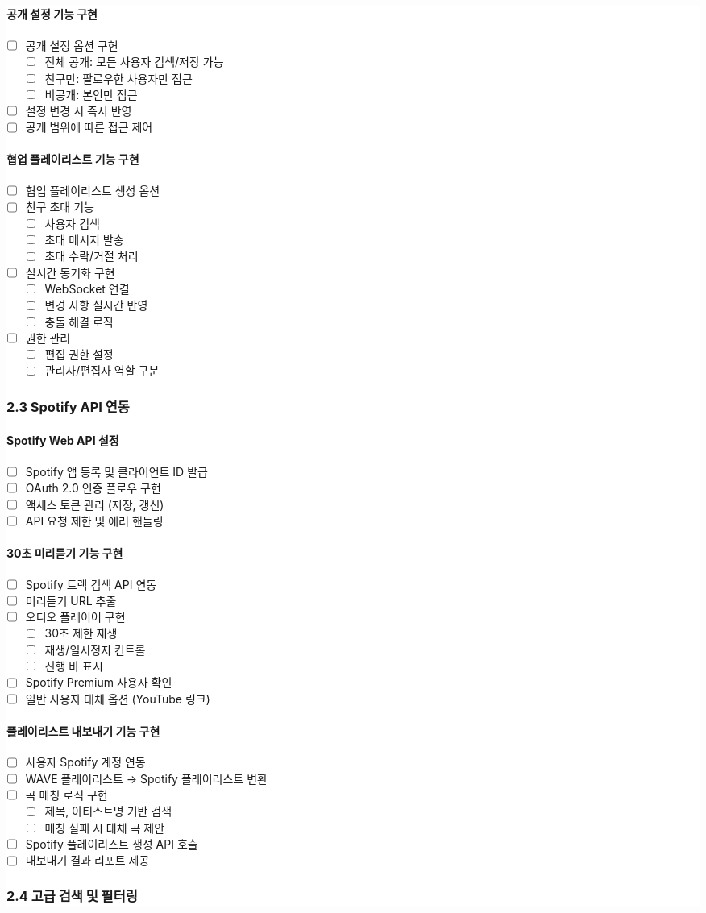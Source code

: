 #### 공개 설정 기능 구현
- [ ] 공개 설정 옵션 구현
  - [ ] 전체 공개: 모든 사용자 검색/저장 가능
  - [ ] 친구만: 팔로우한 사용자만 접근
  - [ ] 비공개: 본인만 접근
- [ ] 설정 변경 시 즉시 반영
- [ ] 공개 범위에 따른 접근 제어

#### 협업 플레이리스트 기능 구현
- [ ] 협업 플레이리스트 생성 옵션
- [ ] 친구 초대 기능
  - [ ] 사용자 검색
  - [ ] 초대 메시지 발송
  - [ ] 초대 수락/거절 처리
- [ ] 실시간 동기화 구현
  - [ ] WebSocket 연결
  - [ ] 변경 사항 실시간 반영
  - [ ] 충돌 해결 로직
- [ ] 권한 관리
  - [ ] 편집 권한 설정
  - [ ] 관리자/편집자 역할 구분

### 2.3 Spotify API 연동

#### Spotify Web API 설정
- [ ] Spotify 앱 등록 및 클라이언트 ID 발급
- [ ] OAuth 2.0 인증 플로우 구현
- [ ] 액세스 토큰 관리 (저장, 갱신)
- [ ] API 요청 제한 및 에러 핸들링

#### 30초 미리듣기 기능 구현
- [ ] Spotify 트랙 검색 API 연동
- [ ] 미리듣기 URL 추출
- [ ] 오디오 플레이어 구현
  - [ ] 30초 제한 재생
  - [ ] 재생/일시정지 컨트롤
  - [ ] 진행 바 표시
- [ ] Spotify Premium 사용자 확인
- [ ] 일반 사용자 대체 옵션 (YouTube 링크)

#### 플레이리스트 내보내기 기능 구현
- [ ] 사용자 Spotify 계정 연동
- [ ] WAVE 플레이리스트 → Spotify 플레이리스트 변환
- [ ] 곡 매칭 로직 구현
  - [ ] 제목, 아티스트명 기반 검색
  - [ ] 매칭 실패 시 대체 곡 제안
- [ ] Spotify 플레이리스트 생성 API 호출
- [ ] 내보내기 결과 리포트 제공

### 2.4 고급 검색 및 필터링
